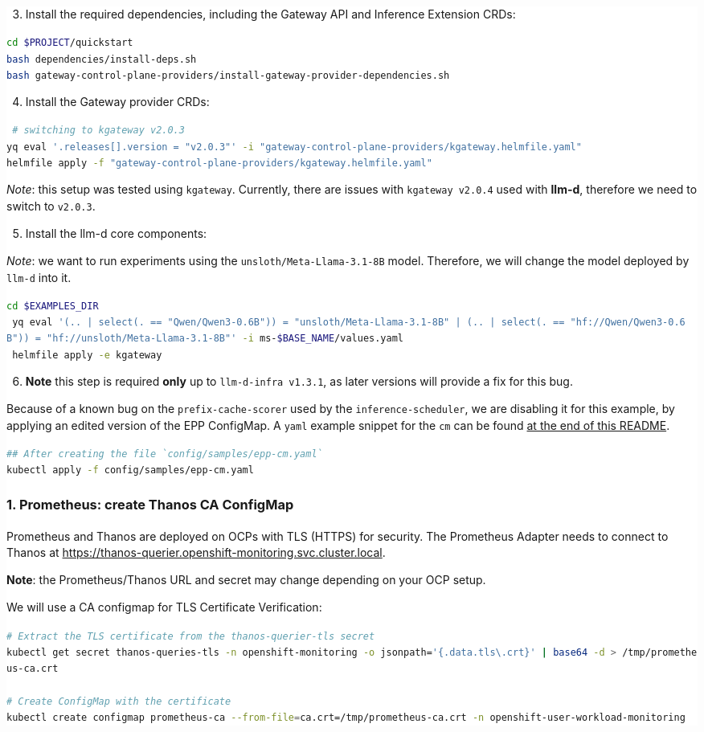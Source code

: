 3. Install the required dependencies, including the Gateway API and Inference Extension CRDs:

```sh
cd $PROJECT/quickstart
bash dependencies/install-deps.sh
bash gateway-control-plane-providers/install-gateway-provider-dependencies.sh
```

4. Install the Gateway provider CRDs:

```sh
 # switching to kgateway v2.0.3
yq eval '.releases[].version = "v2.0.3"' -i "gateway-control-plane-providers/kgateway.helmfile.yaml"
helmfile apply -f "gateway-control-plane-providers/kgateway.helmfile.yaml"
```

*Note*: this setup was tested using `kgateway`. Currently, there are issues with `kgateway v2.0.4` used with **llm-d**, therefore we need to switch to `v2.0.3`.

5. Install the llm-d core components:

*Note*: we want to run experiments using the `unsloth/Meta-Llama-3.1-8B` model. Therefore, we will change the model deployed by `llm-d` into it.

```sh
cd $EXAMPLES_DIR
 yq eval '(.. | select(. == "Qwen/Qwen3-0.6B")) = "unsloth/Meta-Llama-3.1-8B" | (.. | select(. == "hf://Qwen/Qwen3-0.6B")) = "hf://unsloth/Meta-Llama-3.1-8B"' -i ms-$BASE_NAME/values.yaml
 helmfile apply -e kgateway
```

6. **Note** this step is required **only** up to `llm-d-infra v1.3.1`, as later versions will provide a fix for this bug.

Because of a known bug on the `prefix-cache-scorer` used by the `inference-scheduler`, we are disabling it for this example, by applying an edited version of the EPP ConfigMap. A `yaml` example snippet for the `cm` can be found [at the end of this README](#epp-configmap-configuration-example-configsamplesepp-cmyaml).

```bash
## After creating the file `config/samples/epp-cm.yaml`
kubectl apply -f config/samples/epp-cm.yaml
```

### 1. Prometheus: create Thanos CA ConfigMap

Prometheus and Thanos are deployed on OCPs with TLS (HTTPS) for security. The Prometheus Adapter needs to connect to Thanos at https://thanos-querier.openshift-monitoring.svc.cluster.local.

**Note**: the Prometheus/Thanos URL and secret may change depending on your OCP setup.

We will use a CA configmap for TLS Certificate Verification:

```sh
# Extract the TLS certificate from the thanos-querier-tls secret
kubectl get secret thanos-queries-tls -n openshift-monitoring -o jsonpath='{.data.tls\.crt}' | base64 -d > /tmp/prometheus-ca.crt

# Create ConfigMap with the certificate
kubectl create configmap prometheus-ca --from-file=ca.crt=/tmp/prometheus-ca.crt -n openshift-user-workload-monitoring
```
